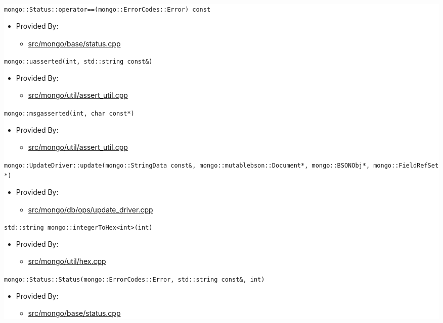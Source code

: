 <div></div>

    mongo::Status::operator==(mongo::ErrorCodes::Error) const

- Provided By:

    - [src/mongo/base/status.cpp](../../../utilities/base\_utilites)

<div></div>

    mongo::uasserted(int, std::string const&)

- Provided By:

    - [src/mongo/util/assert\_util.cpp](../../../utilities/utilities)

<div></div>

    mongo::msgasserted(int, char const*)

- Provided By:

    - [src/mongo/util/assert\_util.cpp](../../../utilities/utilities)

<div></div>

    mongo::UpdateDriver::update(mongo::StringData const&, mongo::mutablebson::Document*, mongo::BSONObj*, mongo::FieldRefSet*)

- Provided By:

    - [src/mongo/db/ops/update\_driver.cpp](../../../queries/update\_system)

<div></div>

    std::string mongo::integerToHex<int>(int)

- Provided By:

    - [src/mongo/util/hex.cpp](../../../utilities/utilities)

<div></div>

    mongo::Status::Status(mongo::ErrorCodes::Error, std::string const&, int)

- Provided By:

    - [src/mongo/base/status.cpp](../../../utilities/base\_utilites)
